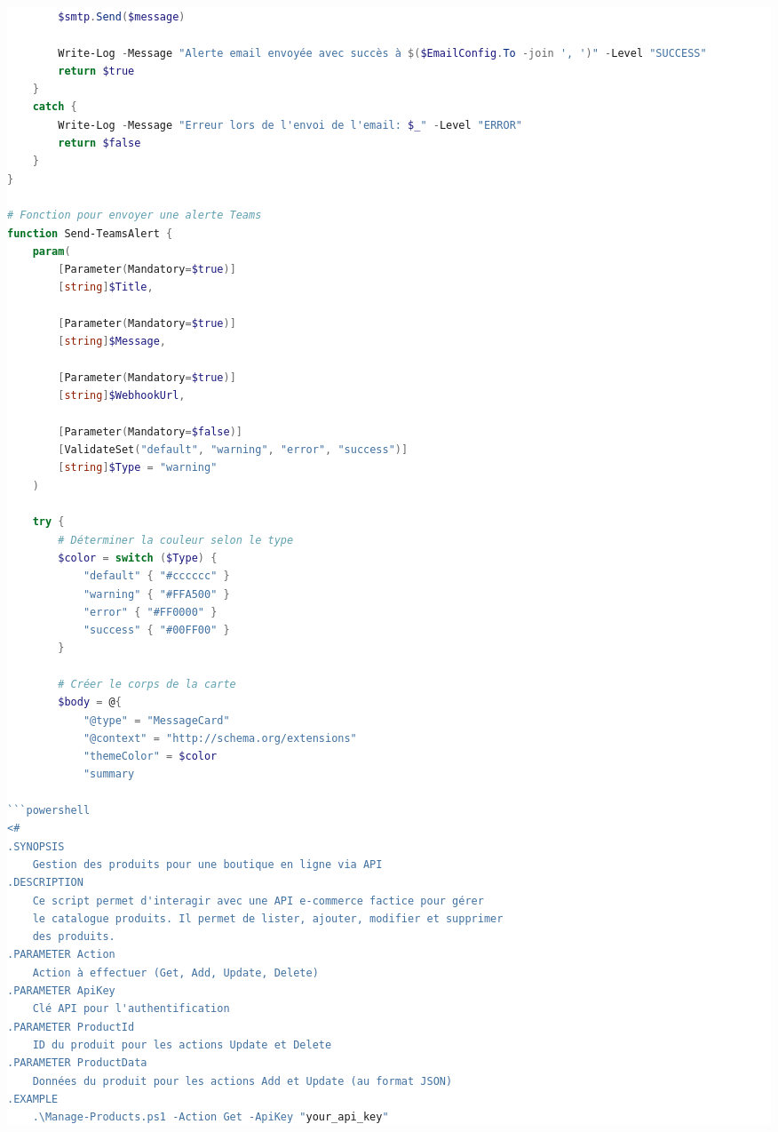 ```powershell
        $smtp.Send($message)

        Write-Log -Message "Alerte email envoyée avec succès à $($EmailConfig.To -join ', ')" -Level "SUCCESS"
        return $true
    }
    catch {
        Write-Log -Message "Erreur lors de l'envoi de l'email: $_" -Level "ERROR"
        return $false
    }
}

# Fonction pour envoyer une alerte Teams
function Send-TeamsAlert {
    param(
        [Parameter(Mandatory=$true)]
        [string]$Title,

        [Parameter(Mandatory=$true)]
        [string]$Message,

        [Parameter(Mandatory=$true)]
        [string]$WebhookUrl,

        [Parameter(Mandatory=$false)]
        [ValidateSet("default", "warning", "error", "success")]
        [string]$Type = "warning"
    )

    try {
        # Déterminer la couleur selon le type
        $color = switch ($Type) {
            "default" { "#cccccc" }
            "warning" { "#FFA500" }
            "error" { "#FF0000" }
            "success" { "#00FF00" }
        }

        # Créer le corps de la carte
        $body = @{
            "@type" = "MessageCard"
            "@context" = "http://schema.org/extensions"
            "themeColor" = $color
            "summary

```powershell
<#
.SYNOPSIS
    Gestion des produits pour une boutique en ligne via API
.DESCRIPTION
    Ce script permet d'interagir avec une API e-commerce factice pour gérer
    le catalogue produits. Il permet de lister, ajouter, modifier et supprimer
    des produits.
.PARAMETER Action
    Action à effectuer (Get, Add, Update, Delete)
.PARAMETER ApiKey
    Clé API pour l'authentification
.PARAMETER ProductId
    ID du produit pour les actions Update et Delete
.PARAMETER ProductData
    Données du produit pour les actions Add et Update (au format JSON)
.EXAMPLE
    .\Manage-Products.ps1 -Action Get -ApiKey "your_api_key"
```